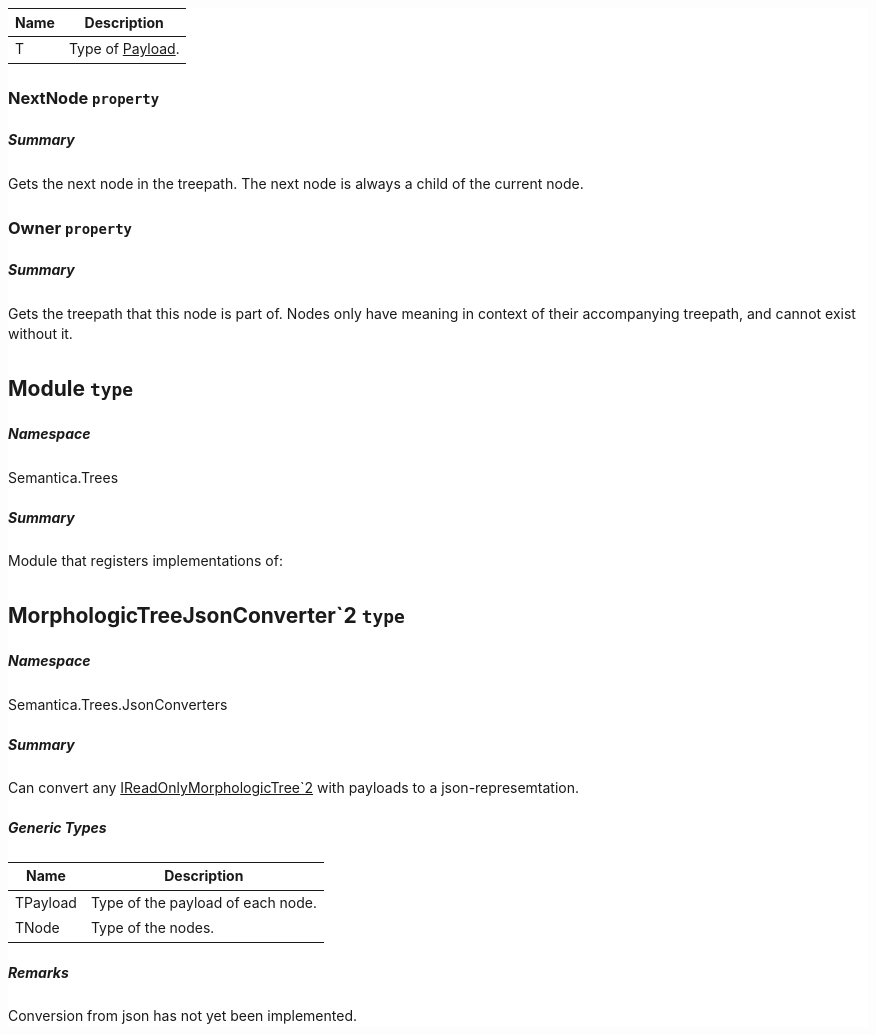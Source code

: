 | Name | Description |
| ---- | ----------- |
| T | Type of [Payload](#P-Semantica-Trees-ITreeNodeProperties`1-Payload 'Semantica.Trees.ITreeNodeProperties`1.Payload'). |

<a name='P-Semantica-Trees-ITreePathNode`1-NextNode'></a>
### NextNode `property`

##### Summary

Gets the next node in the treepath. The next node is always a child of the current node.

<a name='P-Semantica-Trees-ITreePathNode`1-Owner'></a>
### Owner `property`

##### Summary

Gets the treepath that this node is part of. Nodes only have meaning in context of their accompanying treepath, and cannot exist without it.

<a name='T-Semantica-Trees-Module'></a>
## Module `type`

##### Namespace

Semantica.Trees

##### Summary

Module that registers implementations of:

<a name='T-Semantica-Trees-JsonConverters-MorphologicTreeJsonConverter`2'></a>
## MorphologicTreeJsonConverter\`2 `type`

##### Namespace

Semantica.Trees.JsonConverters

##### Summary

Can convert any [IReadOnlyMorphologicTree\`2](#T-Semantica-Trees-IReadOnlyMorphologicTree`2 'Semantica.Trees.IReadOnlyMorphologicTree`2') with payloads to a json-represemtation.

##### Generic Types

| Name | Description |
| ---- | ----------- |
| TPayload | Type of the payload of each node. |
| TNode | Type of the nodes. |

##### Remarks

Conversion from json has not yet been implemented.
